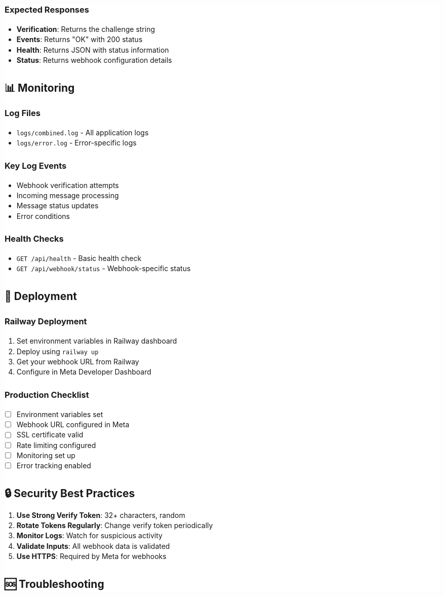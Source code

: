 ### Expected Responses
- **Verification**: Returns the challenge string
- **Events**: Returns "OK" with 200 status
- **Health**: Returns JSON with status information
- **Status**: Returns webhook configuration details

## 📊 Monitoring

### Log Files
- `logs/combined.log` - All application logs
- `logs/error.log` - Error-specific logs

### Key Log Events
- Webhook verification attempts
- Incoming message processing
- Message status updates
- Error conditions

### Health Checks
- `GET /api/health` - Basic health check
- `GET /api/webhook/status` - Webhook-specific status

## 🚀 Deployment

### Railway Deployment
1. Set environment variables in Railway dashboard
2. Deploy using `railway up`
3. Get your webhook URL from Railway
4. Configure in Meta Developer Dashboard

### Production Checklist
- [ ] Environment variables set
- [ ] Webhook URL configured in Meta
- [ ] SSL certificate valid
- [ ] Rate limiting configured
- [ ] Monitoring set up
- [ ] Error tracking enabled

## 🔒 Security Best Practices

1. **Use Strong Verify Token**: 32+ characters, random
2. **Rotate Tokens Regularly**: Change verify token periodically
3. **Monitor Logs**: Watch for suspicious activity
4. **Validate Inputs**: All webhook data is validated
5. **Use HTTPS**: Required by Meta for webhooks

## 🆘 Troubleshooting
